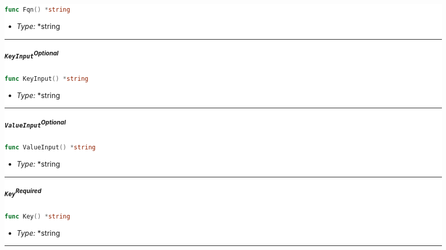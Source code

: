 ```go
func Fqn() *string
```

- *Type:* *string

---

##### `KeyInput`<sup>Optional</sup> <a name="KeyInput" id="@cdktf/provider-mongodbatlas.serverlessInstance.ServerlessInstanceTagsOutputReference.property.keyInput"></a>

```go
func KeyInput() *string
```

- *Type:* *string

---

##### `ValueInput`<sup>Optional</sup> <a name="ValueInput" id="@cdktf/provider-mongodbatlas.serverlessInstance.ServerlessInstanceTagsOutputReference.property.valueInput"></a>

```go
func ValueInput() *string
```

- *Type:* *string

---

##### `Key`<sup>Required</sup> <a name="Key" id="@cdktf/provider-mongodbatlas.serverlessInstance.ServerlessInstanceTagsOutputReference.property.key"></a>

```go
func Key() *string
```

- *Type:* *string

---

